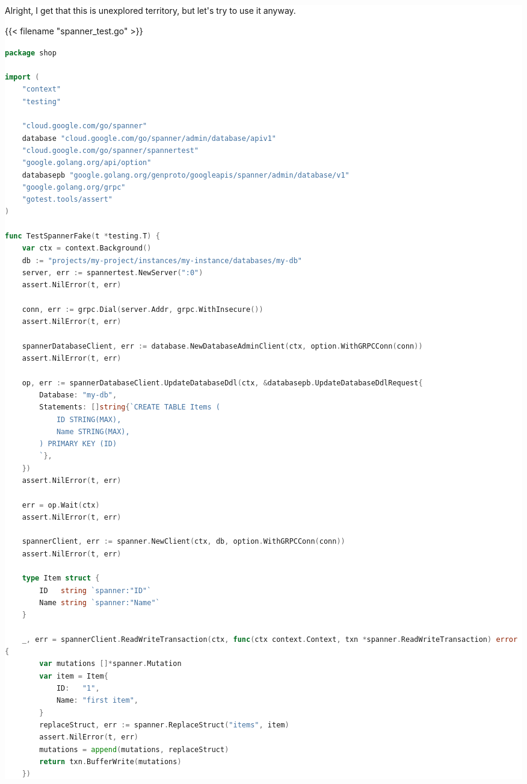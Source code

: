Alright, I get that this is unexplored territory, but let's try to use it anyway.

{{< filename "spanner_test.go" >}}
```go
package shop

import (
	"context"
	"testing"

	"cloud.google.com/go/spanner"
	database "cloud.google.com/go/spanner/admin/database/apiv1"
	"cloud.google.com/go/spanner/spannertest"
	"google.golang.org/api/option"
	databasepb "google.golang.org/genproto/googleapis/spanner/admin/database/v1"
	"google.golang.org/grpc"
	"gotest.tools/assert"
)

func TestSpannerFake(t *testing.T) {
	var ctx = context.Background()
	db := "projects/my-project/instances/my-instance/databases/my-db"
	server, err := spannertest.NewServer(":0")
	assert.NilError(t, err)

	conn, err := grpc.Dial(server.Addr, grpc.WithInsecure())
	assert.NilError(t, err)
	
	spannerDatabaseClient, err := database.NewDatabaseAdminClient(ctx, option.WithGRPCConn(conn))
	assert.NilError(t, err)

	op, err := spannerDatabaseClient.UpdateDatabaseDdl(ctx, &databasepb.UpdateDatabaseDdlRequest{
		Database: "my-db",
		Statements: []string{`CREATE TABLE Items (
			ID STRING(MAX),
			Name STRING(MAX),
		) PRIMARY KEY (ID)
		`},
	})
	assert.NilError(t, err)

	err = op.Wait(ctx)
	assert.NilError(t, err)

	spannerClient, err := spanner.NewClient(ctx, db, option.WithGRPCConn(conn))
	assert.NilError(t, err)

	type Item struct {
		ID   string `spanner:"ID"`
		Name string `spanner:"Name"`
	}

	_, err = spannerClient.ReadWriteTransaction(ctx, func(ctx context.Context, txn *spanner.ReadWriteTransaction) error {
		var mutations []*spanner.Mutation
		var item = Item{
			ID:   "1",
			Name: "first item",
		}
		replaceStruct, err := spanner.ReplaceStruct("items", item)
		assert.NilError(t, err)
		mutations = append(mutations, replaceStruct)
		return txn.BufferWrite(mutations)
	})
```